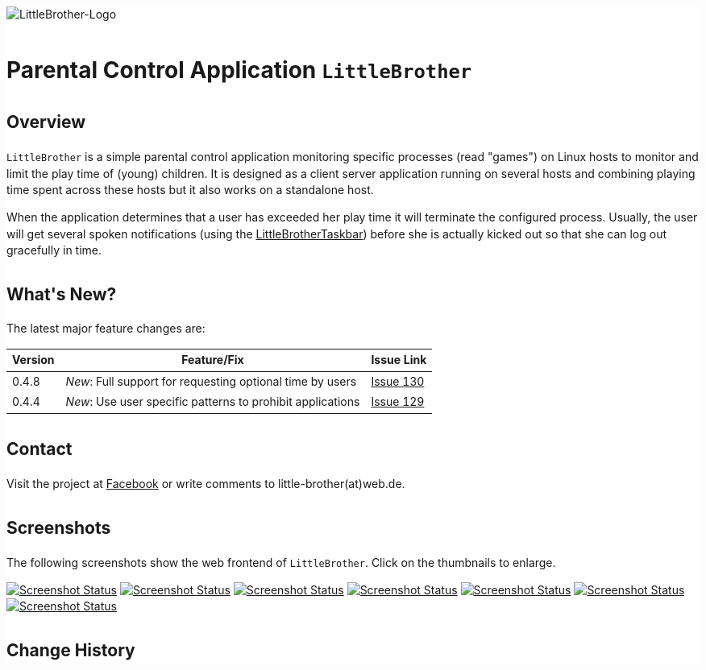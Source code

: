 ![LittleBrother-Logo](little_brother/static/icons/icon-baby-panda-128x128.png)

# Parental Control Application `LittleBrother`

## Overview

`LittleBrother` is a simple parental control application monitoring specific processes (read "games") on Linux hosts
to monitor and limit the play time of (young) children. It is designed as a client server application running
on several hosts and combining playing time spent across these hosts but it also works on a standalone host.

When the application determines that a user has exceeded her play time it will terminate the configured 
process. Usually, the user will get several spoken notifications (using the 
[LittleBrotherTaskbar](https://github.com/marcus67/little_brother_taskbar)) before she is actually kicked out so 
that she can log out gracefully in time.

## What's New?

The latest major feature changes are:

| Version  | Feature/Fix                                                | Issue Link                                                         |
|----------|------------------------------------------------------------|--------------------------------------------------------------------|
| 0.4.8    | *New*: Full support for requesting optional time by users  | [Issue 130](https://github.com/marcus67/little_brother/issues/130) |
| 0.4.4    | *New*: Use user specific patterns to prohibit applications | [Issue 129](https://github.com/marcus67/little_brother/issues/129) |

## Contact

Visit the project at [Facebook](https://www.facebook.com/littlebrotherdebian) or write comments 
to little-brother(at)web.de.

## Screenshots

The following screenshots show the web frontend of `LittleBrother`. Click on the thumbnails to enlarge. 

<A HREF="doc/screenshot_status.png">![Screenshot Status](doc/screenshot_status.thumb.png)</A> 
<A HREF="doc/screenshot_login.png">![Screenshot Status](doc/screenshot_login.thumb.png)</A> 
<A HREF="doc/screenshot_admin.png">![Screenshot Status](doc/screenshot_admin.thumb.png)</A> 
<A HREF="doc/screenshot_users.png">![Screenshot Status](doc/screenshot_users.thumb.png)</A> 
<A HREF="doc/screenshot_devices.png">![Screenshot Status](doc/screenshot_devices.thumb.png)</A> 
<A HREF="doc/screenshot_topology.png">![Screenshot Status](doc/screenshot_topology.thumb.png)</A>
<A HREF="doc/screenshot_about.png">![Screenshot Status](doc/screenshot_about.thumb.png)</A>

## Change History 
